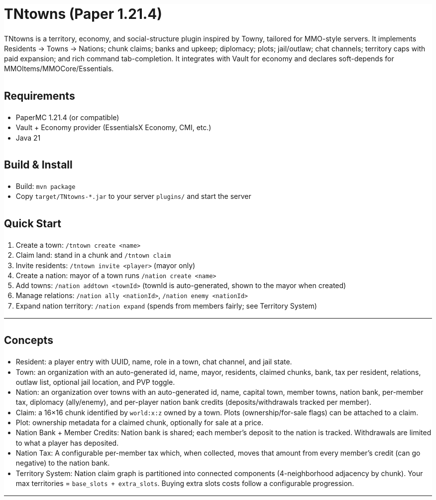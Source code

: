 # TNtowns (Paper 1.21.4)

TNtowns is a territory, economy, and social-structure plugin inspired by Towny, tailored for MMO-style servers. It implements Residents → Towns → Nations; chunk claims; banks and upkeep; diplomacy; plots; jail/outlaw; chat channels; territory caps with paid expansion; and rich command tab-completion. It integrates with Vault for economy and declares soft-depends for MMOItems/MMOCore/Essentials.

## Requirements
- PaperMC 1.21.4 (or compatible)
- Vault + Economy provider (EssentialsX Economy, CMI, etc.)
- Java 21

## Build & Install
- Build: `mvn package`
- Copy `target/TNtowns-*.jar` to your server `plugins/` and start the server

## Quick Start
1. Create a town: `/tntown create <name>`
2. Claim land: stand in a chunk and `/tntown claim`
3. Invite residents: `/tntown invite <player>` (mayor only)
4. Create a nation: mayor of a town runs `/nation create <name>`
5. Add towns: `/nation addtown <townId>` (townId is auto-generated, shown to the mayor when created)
6. Manage relations: `/nation ally <nationId>`, `/nation enemy <nationId>`
7. Expand nation territory: `/nation expand` (spends from members fairly; see Territory System)

---

## Concepts
- Resident: a player entry with UUID, name, role in a town, chat channel, and jail state.
- Town: an organization with an auto-generated id, name, mayor, residents, claimed chunks, bank, tax per resident, relations, outlaw list, optional jail location, and PVP toggle.
- Nation: an organization over towns with an auto-generated id, name, capital town, member towns, nation bank, per-member tax, diplomacy (ally/enemy), and per-player nation bank credits (deposits/withdrawals tracked per member).
- Claim: a 16×16 chunk identified by `world:x:z` owned by a town. Plots (ownership/for-sale flags) can be attached to a claim.
- Plot: ownership metadata for a claimed chunk, optionally for sale at a price.
- Nation Bank + Member Credits: Nation bank is shared; each member’s deposit to the nation is tracked. Withdrawals are limited to what a player has deposited.
- Nation Tax: A configurable per-member tax which, when collected, moves that amount from every member’s credit (can go negative) to the nation bank.
- Territory System: Nation claim graph is partitioned into connected components (4-neighborhood adjacency by chunk). Your max territories = `base_slots + extra_slots`. Buying extra slots costs follow a configurable progression.

---
